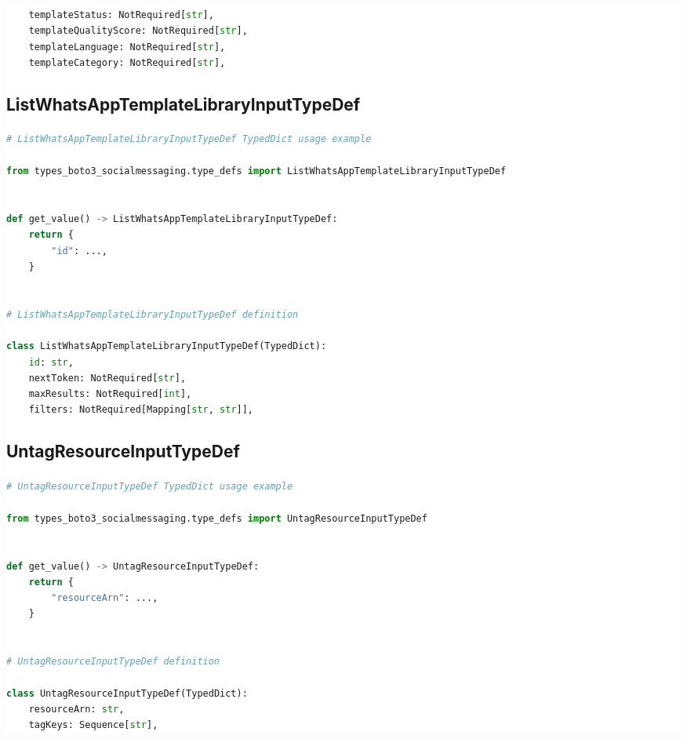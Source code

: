 ```python
    templateStatus: NotRequired[str],
    templateQualityScore: NotRequired[str],
    templateLanguage: NotRequired[str],
    templateCategory: NotRequired[str],
```


## ListWhatsAppTemplateLibraryInputTypeDef

```python
# ListWhatsAppTemplateLibraryInputTypeDef TypedDict usage example

from types_boto3_socialmessaging.type_defs import ListWhatsAppTemplateLibraryInputTypeDef


def get_value() -> ListWhatsAppTemplateLibraryInputTypeDef:
    return {
        "id": ...,
    }


# ListWhatsAppTemplateLibraryInputTypeDef definition

class ListWhatsAppTemplateLibraryInputTypeDef(TypedDict):
    id: str,
    nextToken: NotRequired[str],
    maxResults: NotRequired[int],
    filters: NotRequired[Mapping[str, str]],
```


## UntagResourceInputTypeDef

```python
# UntagResourceInputTypeDef TypedDict usage example

from types_boto3_socialmessaging.type_defs import UntagResourceInputTypeDef


def get_value() -> UntagResourceInputTypeDef:
    return {
        "resourceArn": ...,
    }


# UntagResourceInputTypeDef definition

class UntagResourceInputTypeDef(TypedDict):
    resourceArn: str,
    tagKeys: Sequence[str],
```
